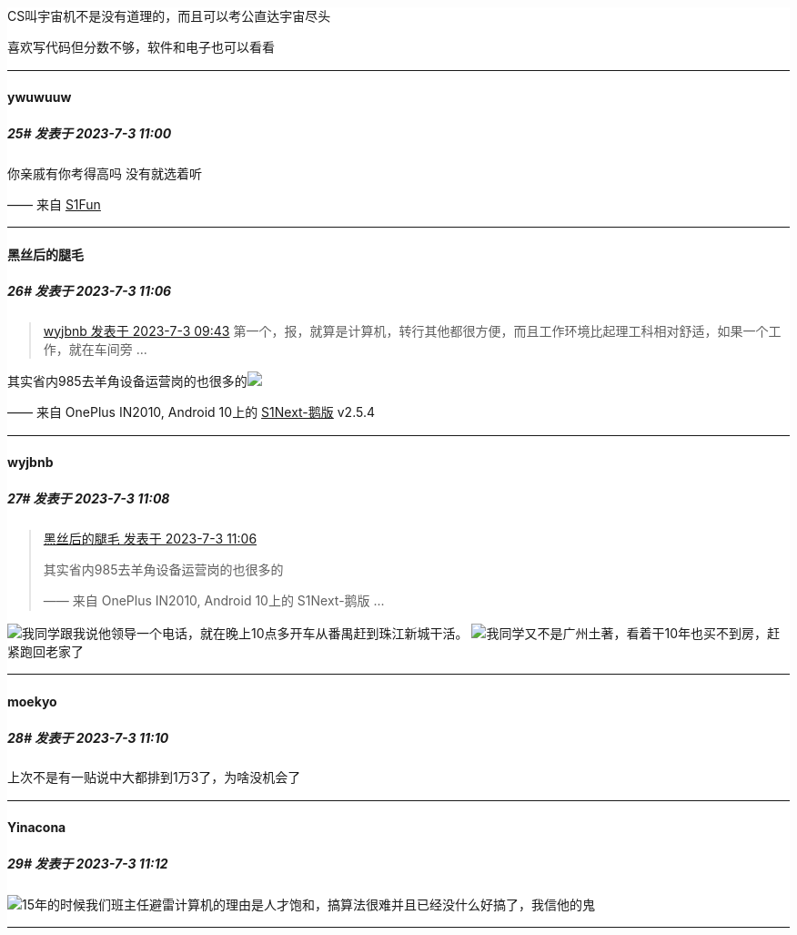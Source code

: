 CS叫宇宙机不是没有道理的，而且可以考公直达宇宙尽头

喜欢写代码但分数不够，软件和电子也可以看看

*****

####  ywuwuuw  
##### 25#       发表于 2023-7-3 11:00

你亲戚有你考得高吗 没有就选着听

—— 来自 [S1Fun](https://s1fun.koalcat.com)

*****

####  黑丝后的腿毛  
##### 26#       发表于 2023-7-3 11:06

<blockquote><a href="httphttps://bbs.saraba1st.com/2b/forum.php?mod=redirect&amp;goto=findpost&amp;pid=61526324&amp;ptid=2142777" target="_blank">wyjbnb 发表于 2023-7-3 09:43</a>
第一个，报，就算是计算机，转行其他都很方便，而且工作环境比起理工科相对舒适，如果一个工作，就在车间旁 ...</blockquote>
其实省内985去羊角设备运营岗的也很多的<img src="https://static.saraba1st.com/image/smiley/face2017/037.png" referrerpolicy="no-referrer">

—— 来自 OnePlus IN2010, Android 10上的 [S1Next-鹅版](https://github.com/ykrank/S1-Next/releases) v2.5.4

*****

####  wyjbnb  
##### 27#       发表于 2023-7-3 11:08

<blockquote><a href="httphttps://bbs.saraba1st.com/2b/forum.php?mod=redirect&amp;goto=findpost&amp;pid=61527670&amp;ptid=2142777" target="_blank">黑丝后的腿毛 发表于 2023-7-3 11:06</a>

其实省内985去羊角设备运营岗的也很多的

—— 来自 OnePlus IN2010, Android 10上的 S1Next-鹅版 ...</blockquote>
<img src="https://static.saraba1st.com/image/smiley/face2017/067.png" referrerpolicy="no-referrer">我同学跟我说他领导一个电话，就在晚上10点多开车从番禺赶到珠江新城干活。
<img src="https://static.saraba1st.com/image/smiley/face2017/067.png" referrerpolicy="no-referrer">我同学又不是广州土著，看着干10年也买不到房，赶紧跑回老家了

*****

####  moekyo  
##### 28#       发表于 2023-7-3 11:10

上次不是有一贴说中大都排到1万3了，为啥没机会了

*****

####  Yinacona  
##### 29#       发表于 2023-7-3 11:12

<img src="https://static.saraba1st.com/image/smiley/face2017/067.png" referrerpolicy="no-referrer">15年的时候我们班主任避雷计算机的理由是人才饱和，搞算法很难并且已经没什么好搞了，我信他的鬼

*****
